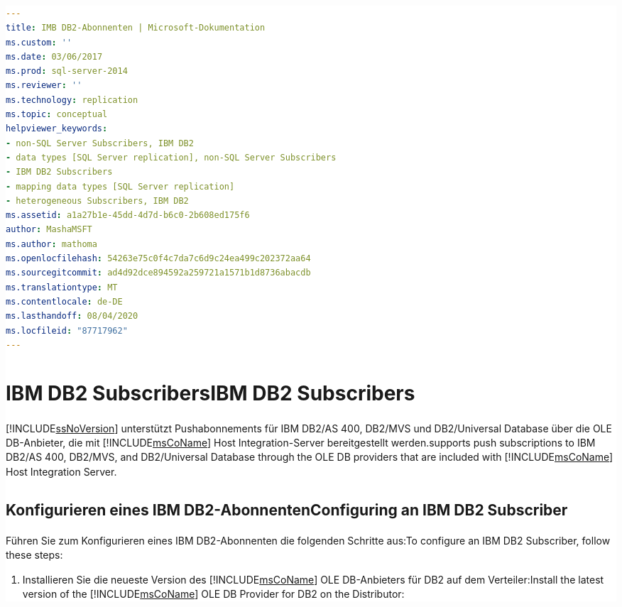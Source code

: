 ```yaml
---
title: IMB DB2-Abonnenten | Microsoft-Dokumentation
ms.custom: ''
ms.date: 03/06/2017
ms.prod: sql-server-2014
ms.reviewer: ''
ms.technology: replication
ms.topic: conceptual
helpviewer_keywords:
- non-SQL Server Subscribers, IBM DB2
- data types [SQL Server replication], non-SQL Server Subscribers
- IBM DB2 Subscribers
- mapping data types [SQL Server replication]
- heterogeneous Subscribers, IBM DB2
ms.assetid: a1a27b1e-45dd-4d7d-b6c0-2b608ed175f6
author: MashaMSFT
ms.author: mathoma
ms.openlocfilehash: 54263e75c0f4c7da7c6d9c24ea499c202372aa64
ms.sourcegitcommit: ad4d92dce894592a259721a1571b1d8736abacdb
ms.translationtype: MT
ms.contentlocale: de-DE
ms.lasthandoff: 08/04/2020
ms.locfileid: "87717962"
---
```

# <a name="ibm-db2-subscribers"></a><span data-ttu-id="45813-102">IBM DB2 Subscribers</span><span class="sxs-lookup"><span data-stu-id="45813-102">IBM DB2 Subscribers</span></span>
  [!INCLUDE[ssNoVersion](../../../includes/ssnoversion-md.md)] <span data-ttu-id="45813-103">unterstützt Pushabonnements für IBM DB2/AS 400, DB2/MVS und DB2/Universal Database über die OLE DB-Anbieter, die mit [!INCLUDE[msCoName](../../../includes/msconame-md.md)] Host Integration-Server bereitgestellt werden.</span><span class="sxs-lookup"><span data-stu-id="45813-103">supports push subscriptions to IBM DB2/AS 400, DB2/MVS, and DB2/Universal Database through the OLE DB providers that are included with [!INCLUDE[msCoName](../../../includes/msconame-md.md)] Host Integration Server.</span></span>  
  
## <a name="configuring-an-ibm-db2-subscriber"></a><span data-ttu-id="45813-104">Konfigurieren eines IBM DB2-Abonnenten</span><span class="sxs-lookup"><span data-stu-id="45813-104">Configuring an IBM DB2 Subscriber</span></span>  
 <span data-ttu-id="45813-105">Führen Sie zum Konfigurieren eines IBM DB2-Abonnenten die folgenden Schritte aus:</span><span class="sxs-lookup"><span data-stu-id="45813-105">To configure an IBM DB2 Subscriber, follow these steps:</span></span>  
  
1.  <span data-ttu-id="45813-106">Installieren Sie die neueste Version des [!INCLUDE[msCoName](../../../includes/msconame-md.md)] OLE DB-Anbieters für DB2 auf dem Verteiler:</span><span class="sxs-lookup"><span data-stu-id="45813-106">Install the latest version of the [!INCLUDE[msCoName](../../../includes/msconame-md.md)] OLE DB Provider for DB2 on the Distributor:</span></span>  
  